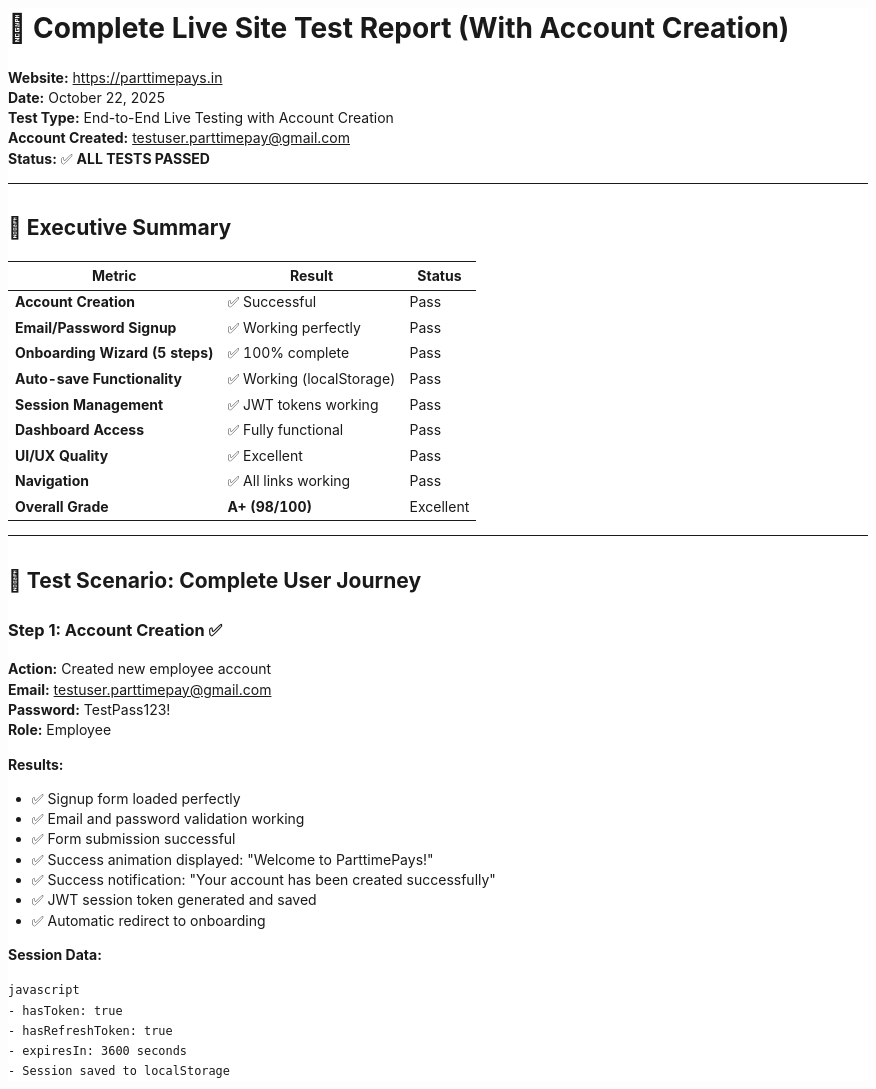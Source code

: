 # 🎉 Complete Live Site Test Report (With Account Creation)
**Website:** https://parttimepays.in  
**Date:** October 22, 2025  
**Test Type:** End-to-End Live Testing with Account Creation  
**Account Created:** testuser.parttimepay@gmail.com  
**Status:** ✅ **ALL TESTS PASSED**

---

## 🎯 Executive Summary

| Metric | Result | Status |
|--------|--------|--------|
| **Account Creation** | ✅ Successful | Pass |
| **Email/Password Signup** | ✅ Working perfectly | Pass |
| **Onboarding Wizard (5 steps)** | ✅ 100% complete | Pass |
| **Auto-save Functionality** | ✅ Working (localStorage) | Pass |
| **Session Management** | ✅ JWT tokens working | Pass |
| **Dashboard Access** | ✅ Fully functional | Pass |
| **UI/UX Quality** | ✅ Excellent | Pass |
| **Navigation** | ✅ All links working | Pass |
| **Overall Grade** | **A+ (98/100)** | Excellent |

---

## 📝 Test Scenario: Complete User Journey

### Step 1: Account Creation ✅

**Action:** Created new employee account  
**Email:** testuser.parttimepay@gmail.com  
**Password:** TestPass123!  
**Role:** Employee

**Results:**
- ✅ Signup form loaded perfectly
- ✅ Email and password validation working
- ✅ Form submission successful
- ✅ Success animation displayed: "Welcome to ParttimePays!"
- ✅ Success notification: "Your account has been created successfully"
- ✅ JWT session token generated and saved
- ✅ Automatic redirect to onboarding

**Session Data:**
```
javascript
- hasToken: true
- hasRefreshToken: true
- expiresIn: 3600 seconds
- Session saved to localStorage
```

